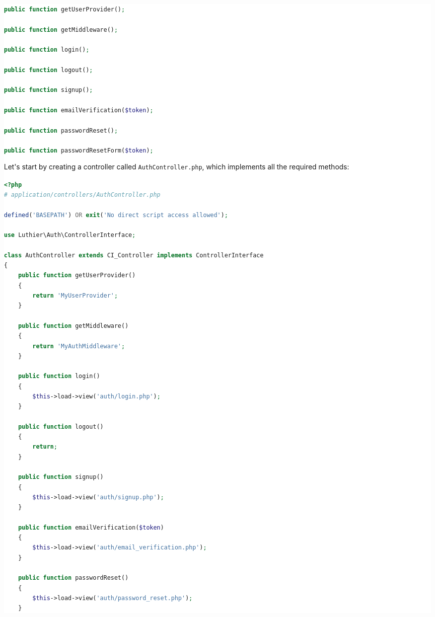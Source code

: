 ```php
public function getUserProvider();

public function getMiddleware();

public function login();

public function logout();

public function signup();

public function emailVerification($token);

public function passwordReset();

public function passwordResetForm($token);
```

Let's start by creating a controller called `AuthController.php`, which implements all the required methods:

```php
<?php
# application/controllers/AuthController.php

defined('BASEPATH') OR exit('No direct script access allowed');

use Luthier\Auth\ControllerInterface;

class AuthController extends CI_Controller implements ControllerInterface
{
    public function getUserProvider()
    {
        return 'MyUserProvider';
    }

    public function getMiddleware()
    {
        return 'MyAuthMiddleware';
    }

    public function login()
    {
        $this->load->view('auth/login.php');
    }

    public function logout()
    {
        return;
    }

    public function signup()
    {
        $this->load->view('auth/signup.php');
    }

    public function emailVerification($token)
    {
        $this->load->view('auth/email_verification.php');
    }

    public function passwordReset()
    {
        $this->load->view('auth/password_reset.php');
    }
```